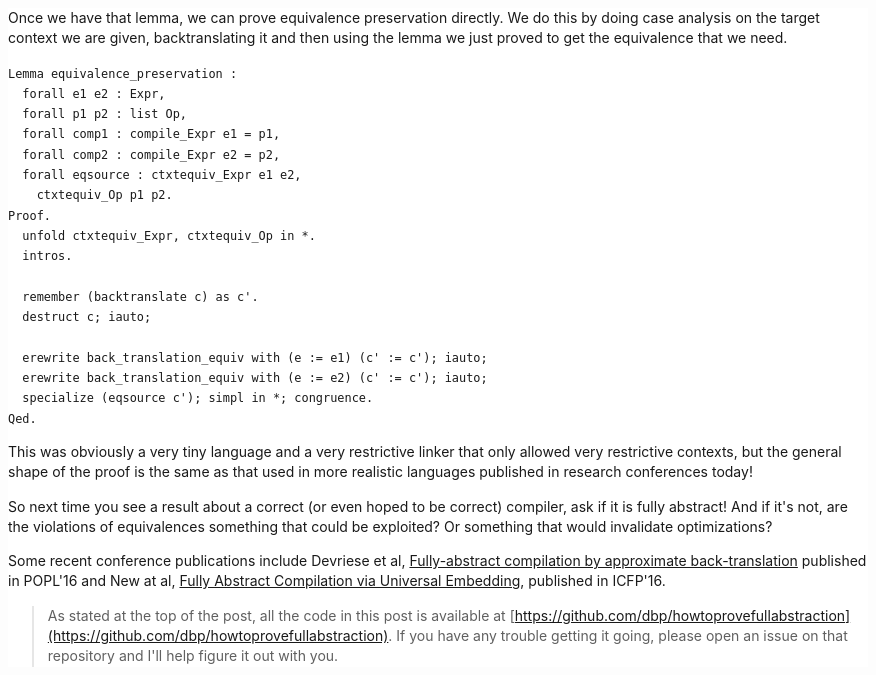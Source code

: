 Once we have that lemma, we can prove equivalence preservation directly. We do
this by doing case analysis on the target context we are given, backtranslating
it and then using the lemma we just proved to get the equivalence that we need.

```coq
Lemma equivalence_preservation :
  forall e1 e2 : Expr,
  forall p1 p2 : list Op,
  forall comp1 : compile_Expr e1 = p1,
  forall comp2 : compile_Expr e2 = p2,
  forall eqsource : ctxtequiv_Expr e1 e2,
    ctxtequiv_Op p1 p2.
Proof.
  unfold ctxtequiv_Expr, ctxtequiv_Op in *.
  intros.

  remember (backtranslate c) as c'.
  destruct c; iauto;

  erewrite back_translation_equiv with (e := e1) (c' := c'); iauto;
  erewrite back_translation_equiv with (e := e2) (c' := c'); iauto;
  specialize (eqsource c'); simpl in *; congruence.
Qed.
```

This was obviously a very tiny language and a very restrictive linker that only
allowed very restrictive contexts, but the general shape of the proof is the
same as that used in more realistic languages published in research conferences
today!

So next time you see a result about a correct (or even hoped to be correct)
compiler, ask if it is fully abstract! And if it's not, are the violations of
equivalences something that could be exploited? Or something that would
invalidate optimizations?

Some recent conference publications include Devriese et al, [Fully-abstract
compilation by approximate
back-translation](https://lirias.kuleuven.be/bitstream/123456789/570054/2/logrel-for-facomp-authorversion.pdf)
published in POPL'16 and New at al, [Fully Abstract Compilation via Universal
Embedding](http://www.ccs.neu.edu/home/amal/papers/fabcc.pdf), published in
ICFP'16.


> As stated at the top of the post, all the code in this post is available at
> [https://github.com/dbp/howtoprovefullabstraction](https://github.com/dbp/howtoprovefullabstraction). 
> If you have any trouble getting it going, please open an issue on that
> repository and I'll help figure it out with you.

